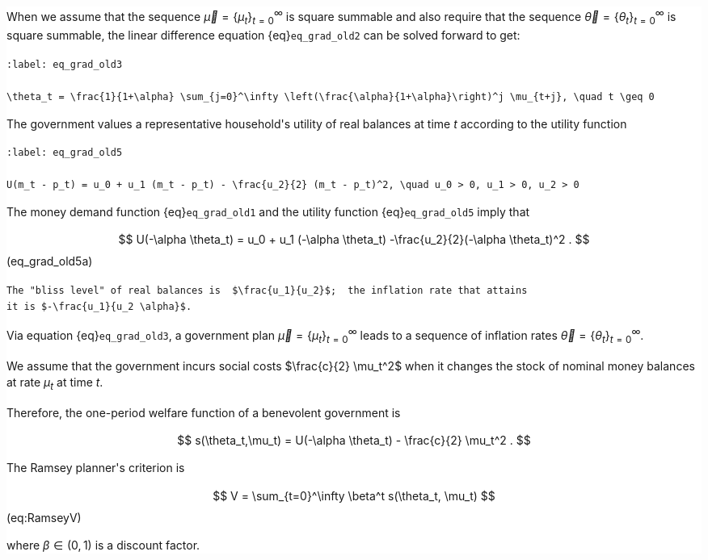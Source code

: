 When we assume that the sequence $\vec \mu = \{\mu_t\}_{t=0}^\infty$ is square summable and also require that the sequence $\vec \theta = \{\theta_t\}_{t=0}^\infty$ is square summable,
the linear difference equation {eq}`eq_grad_old2` can be solved forward to get:

```{math}
:label: eq_grad_old3

\theta_t = \frac{1}{1+\alpha} \sum_{j=0}^\infty \left(\frac{\alpha}{1+\alpha}\right)^j \mu_{t+j}, \quad t \geq 0
```






The  government  values  a representative household's utility of real balances at time $t$ according to the utility function

```{math}
:label: eq_grad_old5

U(m_t - p_t) = u_0 + u_1 (m_t - p_t) - \frac{u_2}{2} (m_t - p_t)^2, \quad u_0 > 0, u_1 > 0, u_2 > 0
```

The money demand function {eq}`eq_grad_old1` and the utility function {eq}`eq_grad_old5` imply that 

$$
U(-\alpha \theta_t) = u_0 + u_1 (-\alpha \theta_t) -\frac{u_2}{2}(-\alpha \theta_t)^2 . 
$$ (eq_grad_old5a)


```{note}
The "bliss level" of real balances is  $\frac{u_1}{u_2}$;  the inflation rate that attains
it is $-\frac{u_1}{u_2 \alpha}$.
```

Via equation {eq}`eq_grad_old3`, a government plan
$\vec \mu = \{\mu_t \}_{t=0}^\infty$ leads to a
sequence of inflation rates
$\vec \theta = \{ \theta_t \}_{t=0}^\infty$.

We assume that the government incurs  social costs $\frac{c}{2} \mu_t^2$ when it  changes the stock of nominal money
balances at rate $\mu_t$  at time $t$.

Therefore, the one-period welfare function of a benevolent government
is


$$
s(\theta_t,\mu_t) = U(-\alpha \theta_t) - \frac{c}{2} \mu_t^2  .
$$

The Ramsey planner's criterion is 

$$
V = \sum_{t=0}^\infty \beta^t s(\theta_t, \mu_t) 
$$ (eq:RamseyV)

where $\beta \in (0,1)$ is a discount factor.  
